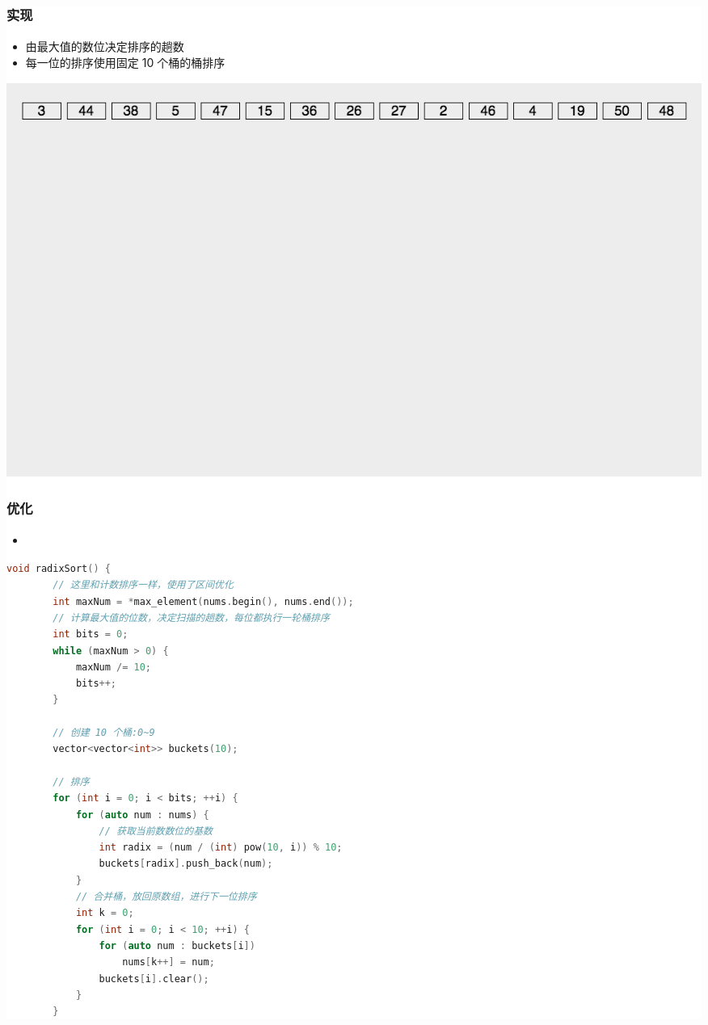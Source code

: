### 实现

- 由最大值的数位决定排序的趟数
- 每一位的排序使用固定 10 个桶的桶排序

![img](十大排序算法.assets/640-1558084345302.gif)

### 优化

- 

```c++
void radixSort() {
        // 这里和计数排序一样，使用了区间优化
        int maxNum = *max_element(nums.begin(), nums.end());
        // 计算最大值的位数，决定扫描的趟数，每位都执行一轮桶排序
        int bits = 0;
        while (maxNum > 0) {
            maxNum /= 10;
            bits++;
        }

        // 创建 10 个桶:0~9
        vector<vector<int>> buckets(10);

        // 排序
        for (int i = 0; i < bits; ++i) {
            for (auto num : nums) {
                // 获取当前数数位的基数
                int radix = (num / (int) pow(10, i)) % 10;
                buckets[radix].push_back(num);
            }
            // 合并桶，放回原数组，进行下一位排序
            int k = 0;
            for (int i = 0; i < 10; ++i) {
                for (auto num : buckets[i])
                    nums[k++] = num;
                buckets[i].clear();
            }
        }
```
